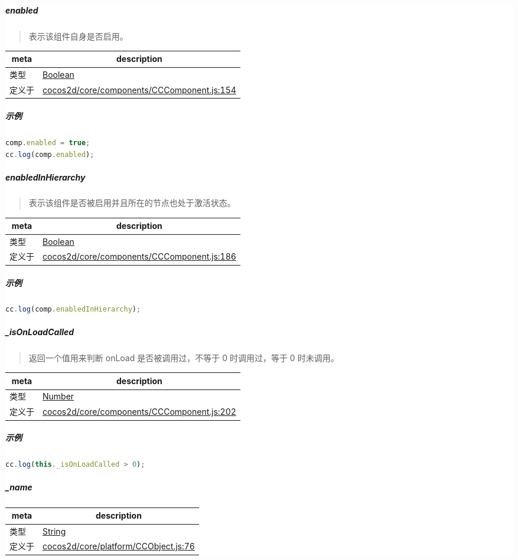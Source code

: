 

##### enabled

> 表示该组件自身是否启用。

| meta | description |
|------|-------------|
| 类型 | <a href="https://developer.mozilla.org/en/JavaScript/Reference/Global_Objects/Boolean" class="crosslink external" target="_blank">Boolean</a> |
| 定义于 | [cocos2d/core/components/CCComponent.js:154](https://github.com/cocos-creator/engine/blob/33d0b730a5a6ed8ad09bd24f16c009cf509ff90b/cocos2d/core/components/CCComponent.js#L154) |

##### 示例

```js
comp.enabled = true;
cc.log(comp.enabled);
```


##### enabledInHierarchy

> 表示该组件是否被启用并且所在的节点也处于激活状态。

| meta | description |
|------|-------------|
| 类型 | <a href="https://developer.mozilla.org/en/JavaScript/Reference/Global_Objects/Boolean" class="crosslink external" target="_blank">Boolean</a> |
| 定义于 | [cocos2d/core/components/CCComponent.js:186](https://github.com/cocos-creator/engine/blob/33d0b730a5a6ed8ad09bd24f16c009cf509ff90b/cocos2d/core/components/CCComponent.js#L186) |

##### 示例

```js
cc.log(comp.enabledInHierarchy);
```


##### _isOnLoadCalled

> 返回一个值用来判断 onLoad 是否被调用过，不等于 0 时调用过，等于 0 时未调用。

| meta | description |
|------|-------------|
| 类型 | <a href="https://developer.mozilla.org/en/JavaScript/Reference/Global_Objects/Number" class="crosslink external" target="_blank">Number</a> |
| 定义于 | [cocos2d/core/components/CCComponent.js:202](https://github.com/cocos-creator/engine/blob/33d0b730a5a6ed8ad09bd24f16c009cf509ff90b/cocos2d/core/components/CCComponent.js#L202) |

##### 示例

```js
cc.log(this._isOnLoadCalled > 0);
```


##### _name

> 

| meta | description |
|------|-------------|
| 类型 | <a href="https://developer.mozilla.org/en/JavaScript/Reference/Global_Objects/String" class="crosslink external" target="_blank">String</a> |
| 定义于 | [cocos2d/core/platform/CCObject.js:76](https://github.com/cocos-creator/engine/blob/33d0b730a5a6ed8ad09bd24f16c009cf509ff90b/cocos2d/core/platform/CCObject.js#L76) |
